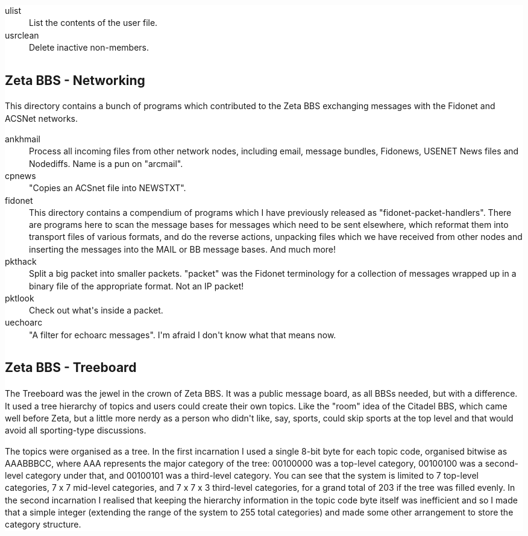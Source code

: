  <dt>ulist</dt>
 <dd>List the contents of the user file.</dd>
 <dt>usrclean</dt>
 <dd>Delete inactive non-members.</dd>
</dl>

## Zeta BBS - Networking

This directory contains a bunch of programs which contributed to
the Zeta BBS exchanging messages with the Fidonet and ACSNet
networks.

<dl>
 <dt>ankhmail</dt>
 <dd>Process all incoming files from other network nodes, including
 email, message bundles, Fidonews, USENET News files and Nodediffs.
 Name is a pun on "arcmail".</dd>
 <dt>cpnews</dt>
 <dd>"Copies an ACSnet file into NEWSTXT".</dd>
 <dt>fidonet</dt>
 <dd>This directory contains a compendium of programs which I have
 previously released as "fidonet-packet-handlers".
 There are programs here to scan the message bases for messages
 which need to be sent elsewhere, which reformat them into transport
 files of various formats, and do the reverse actions, unpacking
 files which we have received from other nodes and inserting
 the messages into the MAIL or BB message bases. And much more!</dd>
 <dt>pkthack</dt>
 <dd>Split a big packet into smaller packets.
 "packet" was the Fidonet terminology for a collection of messages
 wrapped up in a binary file of the appropriate format. Not an IP
 packet!</dd>
 <dt>pktlook</dt>
 <dd>Check out what's inside a packet.</dd>
 <dt>uechoarc</dt>
 <dd>"A filter for echoarc messages". I'm afraid I don't know
 what that means now.</dd>
</dl>

## Zeta BBS - Treeboard

The Treeboard was the jewel in the crown of Zeta BBS. It was a public
message board, as all BBSs needed, but with a difference. It used a
tree hierarchy of topics and users could create their own topics. Like
the "room" idea of the Citadel BBS, which came well before Zeta, but
a little more nerdy as a person who didn't like, say, sports, could
skip sports at the top level and that would avoid all sporting-type
discussions.

The topics were organised as a tree. In the first incarnation I
used a single 8-bit byte for each topic code, organised bitwise
as AAABBBCC, where AAA represents the major category of the
tree: 00100000 was a top-level category, 00100100 was a second-level
category under that, and 00100101 was a third-level category.
You can see that the system is limited to 7 top-level categories,
7 x 7 mid-level categories, and 7 x 7 x 3 third-level categories,
for a grand total of 203 if the tree was filled evenly.
In the second incarnation I realised that keeping the hierarchy
information in the topic code byte itself was inefficient and so
I made that a simple integer (extending the range of the system
to 255 total categories) and made some other arrangement to
store the category structure.
